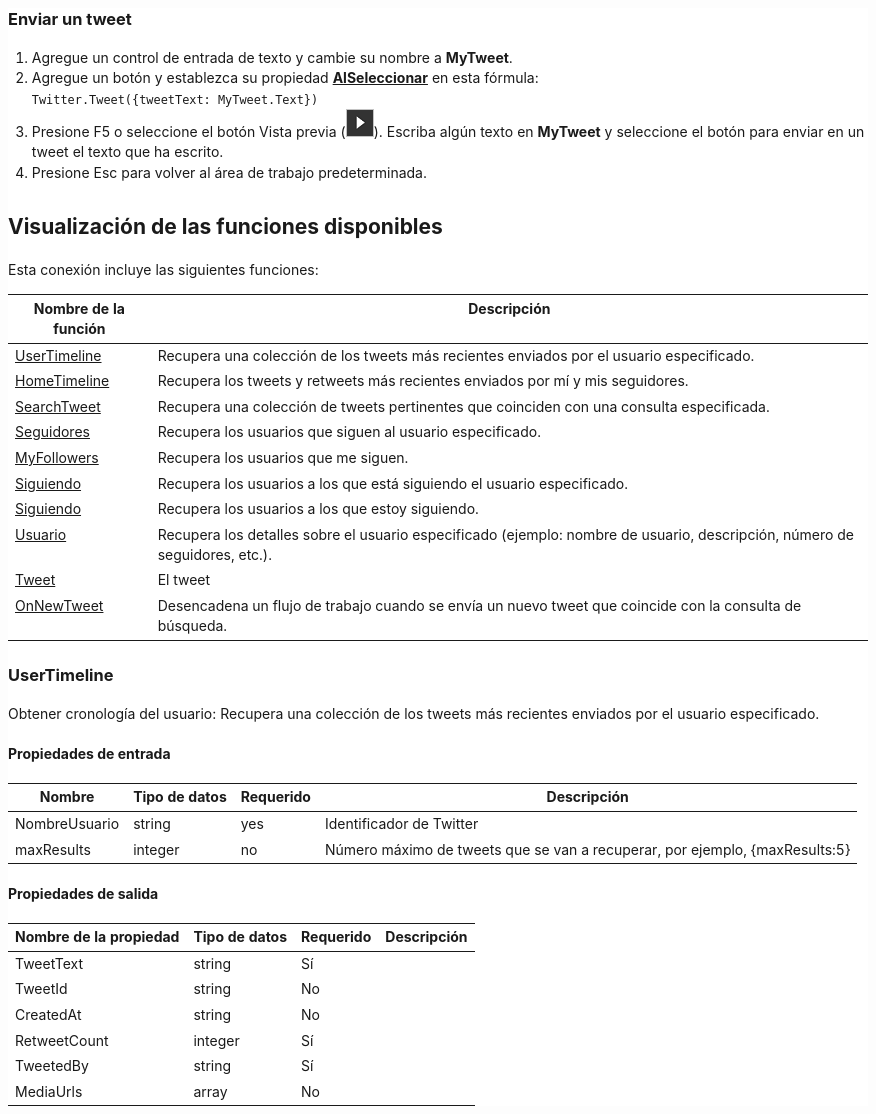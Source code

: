 ### <a name="send-a-tweet"></a>Enviar un tweet
1. Agregue un control de entrada de texto y cambie su nombre a **MyTweet**.
2. Agregue un botón y establezca su propiedad **[AlSeleccionar](../controls/properties-core.md)** en esta fórmula:  
    `Twitter.Tweet({tweetText: MyTweet.Text})`
3. Presione F5 o seleccione el botón Vista previa (![](./media/connection-twitter/preview.png)). Escriba algún texto en **MyTweet** y seleccione el botón para enviar en un tweet el texto que ha escrito.
4. Presione Esc para volver al área de trabajo predeterminada.

## <a name="view-the-available-functions"></a>Visualización de las funciones disponibles
Esta conexión incluye las siguientes funciones:

| Nombre de la función | Descripción |
| --- | --- |
| [UserTimeline](connection-twitter.md#usertimeline) |Recupera una colección de los tweets más recientes enviados por el usuario especificado. |
| [HomeTimeline](connection-twitter.md#hometimeline) |Recupera los tweets y retweets más recientes enviados por mí y mis seguidores. |
| [SearchTweet](connection-twitter.md#searchtweet) |Recupera una colección de tweets pertinentes que coinciden con una consulta especificada. |
| [Seguidores](connection-twitter.md#followers) |Recupera los usuarios que siguen al usuario especificado. |
| [MyFollowers](connection-twitter.md#myfollowers) |Recupera los usuarios que me siguen. |
| [Siguiendo](connection-twitter.md#following) |Recupera los usuarios a los que está siguiendo el usuario especificado. |
| [Siguiendo](connection-twitter.md#myfollowing) |Recupera los usuarios a los que estoy siguiendo. |
| [Usuario](connection-twitter.md#user) |Recupera los detalles sobre el usuario especificado (ejemplo: nombre de usuario, descripción, número de seguidores, etc.). |
| [Tweet](connection-twitter.md#tweet) |El tweet |
| [OnNewTweet](connection-twitter.md#onnewtweet) |Desencadena un flujo de trabajo cuando se envía un nuevo tweet que coincide con la consulta de búsqueda. |

### <a name="usertimeline"></a>UserTimeline
Obtener cronología del usuario: Recupera una colección de los tweets más recientes enviados por el usuario especificado.

#### <a name="input-properties"></a>Propiedades de entrada

| Nombre | Tipo de datos | Requerido | Descripción |
| --- | --- | --- | --- |
| NombreUsuario |string |yes |Identificador de Twitter |
| maxResults |integer |no |Número máximo de tweets que se van a recuperar, por ejemplo, {maxResults:5} |

#### <a name="output-properties"></a>Propiedades de salida

| Nombre de la propiedad | Tipo de datos | Requerido | Descripción |
| --- | --- | --- | --- |
| TweetText |string |Sí | |
| TweetId |string |No | |
| CreatedAt |string |No | |
| RetweetCount |integer |Sí | |
| TweetedBy |string |Sí | |
| MediaUrls |array |No | |
